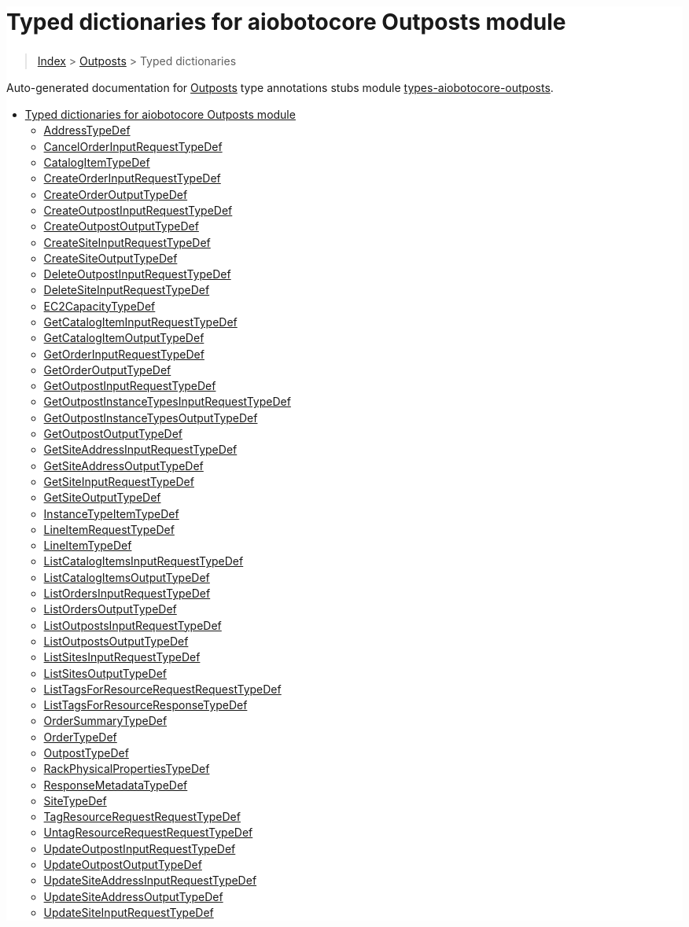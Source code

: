 <a id="typed-dictionaries-for-aiobotocore-outposts-module"></a>

# Typed dictionaries for aiobotocore Outposts module

> [Index](../README.md) > [Outposts](./README.md) > Typed dictionaries

Auto-generated documentation for
[Outposts](https://boto3.amazonaws.com/v1/documentation/api/latest/reference/services/outposts.html#Outposts)
type annotations stubs module
[types-aiobotocore-outposts](https://pypi.org/project/types-aiobotocore-outposts/).

- [Typed dictionaries for aiobotocore Outposts module](#typed-dictionaries-for-aiobotocore-outposts-module)
  - [AddressTypeDef](#addresstypedef)
  - [CancelOrderInputRequestTypeDef](#cancelorderinputrequesttypedef)
  - [CatalogItemTypeDef](#catalogitemtypedef)
  - [CreateOrderInputRequestTypeDef](#createorderinputrequesttypedef)
  - [CreateOrderOutputTypeDef](#createorderoutputtypedef)
  - [CreateOutpostInputRequestTypeDef](#createoutpostinputrequesttypedef)
  - [CreateOutpostOutputTypeDef](#createoutpostoutputtypedef)
  - [CreateSiteInputRequestTypeDef](#createsiteinputrequesttypedef)
  - [CreateSiteOutputTypeDef](#createsiteoutputtypedef)
  - [DeleteOutpostInputRequestTypeDef](#deleteoutpostinputrequesttypedef)
  - [DeleteSiteInputRequestTypeDef](#deletesiteinputrequesttypedef)
  - [EC2CapacityTypeDef](#ec2capacitytypedef)
  - [GetCatalogItemInputRequestTypeDef](#getcatalogiteminputrequesttypedef)
  - [GetCatalogItemOutputTypeDef](#getcatalogitemoutputtypedef)
  - [GetOrderInputRequestTypeDef](#getorderinputrequesttypedef)
  - [GetOrderOutputTypeDef](#getorderoutputtypedef)
  - [GetOutpostInputRequestTypeDef](#getoutpostinputrequesttypedef)
  - [GetOutpostInstanceTypesInputRequestTypeDef](#getoutpostinstancetypesinputrequesttypedef)
  - [GetOutpostInstanceTypesOutputTypeDef](#getoutpostinstancetypesoutputtypedef)
  - [GetOutpostOutputTypeDef](#getoutpostoutputtypedef)
  - [GetSiteAddressInputRequestTypeDef](#getsiteaddressinputrequesttypedef)
  - [GetSiteAddressOutputTypeDef](#getsiteaddressoutputtypedef)
  - [GetSiteInputRequestTypeDef](#getsiteinputrequesttypedef)
  - [GetSiteOutputTypeDef](#getsiteoutputtypedef)
  - [InstanceTypeItemTypeDef](#instancetypeitemtypedef)
  - [LineItemRequestTypeDef](#lineitemrequesttypedef)
  - [LineItemTypeDef](#lineitemtypedef)
  - [ListCatalogItemsInputRequestTypeDef](#listcatalogitemsinputrequesttypedef)
  - [ListCatalogItemsOutputTypeDef](#listcatalogitemsoutputtypedef)
  - [ListOrdersInputRequestTypeDef](#listordersinputrequesttypedef)
  - [ListOrdersOutputTypeDef](#listordersoutputtypedef)
  - [ListOutpostsInputRequestTypeDef](#listoutpostsinputrequesttypedef)
  - [ListOutpostsOutputTypeDef](#listoutpostsoutputtypedef)
  - [ListSitesInputRequestTypeDef](#listsitesinputrequesttypedef)
  - [ListSitesOutputTypeDef](#listsitesoutputtypedef)
  - [ListTagsForResourceRequestRequestTypeDef](#listtagsforresourcerequestrequesttypedef)
  - [ListTagsForResourceResponseTypeDef](#listtagsforresourceresponsetypedef)
  - [OrderSummaryTypeDef](#ordersummarytypedef)
  - [OrderTypeDef](#ordertypedef)
  - [OutpostTypeDef](#outposttypedef)
  - [RackPhysicalPropertiesTypeDef](#rackphysicalpropertiestypedef)
  - [ResponseMetadataTypeDef](#responsemetadatatypedef)
  - [SiteTypeDef](#sitetypedef)
  - [TagResourceRequestRequestTypeDef](#tagresourcerequestrequesttypedef)
  - [UntagResourceRequestRequestTypeDef](#untagresourcerequestrequesttypedef)
  - [UpdateOutpostInputRequestTypeDef](#updateoutpostinputrequesttypedef)
  - [UpdateOutpostOutputTypeDef](#updateoutpostoutputtypedef)
  - [UpdateSiteAddressInputRequestTypeDef](#updatesiteaddressinputrequesttypedef)
  - [UpdateSiteAddressOutputTypeDef](#updatesiteaddressoutputtypedef)
  - [UpdateSiteInputRequestTypeDef](#updatesiteinputrequesttypedef)